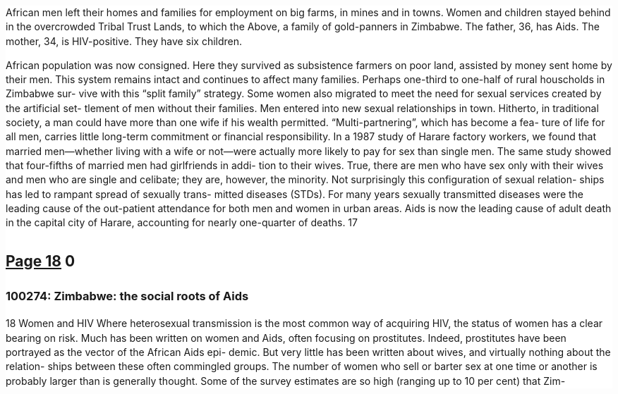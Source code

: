 African men left their homes and families for 
employment on big farms, in mines and in 
towns. Women and children stayed behind in the 
overcrowded Tribal Trust Lands, to which the 
Above, a family of gold-panners 
in Zimbabwe. The father, 36, 
has Aids. The mother, 34, is 
HIV-positive. They have six 
children. 
  
  
African population was now consigned. Here 
they survived as subsistence farmers on poor 
land, assisted by money sent home by their 
men. This system remains intact and continues 
to affect many families. Perhaps one-third to 
one-half of rural houscholds in Zimbabwe sur- 
vive with this “split family” strategy. 
Some women also migrated to meet the need 
for sexual services created by the artificial set- 
tlement of men without their families. Men 
entered into new sexual relationships in town. 
Hitherto, in traditional society, a man could 
have more than one wife if his wealth permitted. 
“Multi-partnering”, which has become a fea- 
ture of life for all men, carries little long-term 
commitment or financial responsibility. 
In a 1987 study of Harare factory workers, we 
found that married men—whether living with a 
wife or not—were actually more likely to pay for 
sex than single men. The same study showed that 
four-fifths of married men had girlfriends in addi- 
tion to their wives. True, there are men who have 
sex only with their wives and men who are single 
and celibate; they are, however, the minority. Not 
surprisingly this configuration of sexual relation- 
ships has led to rampant spread of sexually trans- 
mitted diseases (STDs). For many years sexually 
transmitted diseases were the leading cause of the 
out-patient attendance for both men and women 
in urban areas. Aids is now the leading cause of 
adult death in the capital city of Harare, accounting 
for nearly one-quarter of deaths. 17

## [Page 18](https://demo.humlab.umu.se/courier/100263engo.pdf#page=18) 0

### 100274: Zimbabwe: the social roots of Aids

18 
Women and HIV 
Where heterosexual transmission is the most 
common way of acquiring HIV, the status of 
women has a clear bearing on risk. Much has 
been written on women and Aids, often focusing 
on prostitutes. Indeed, prostitutes have been 
portrayed as the vector of the African Aids epi- 
demic. But very little has been written about 
wives, and virtually nothing about the relation- 
ships between these often commingled groups. 
The number of women who sell or barter sex 
at one time or another is probably larger than is 
generally thought. Some of the survey estimates 
are so high (ranging up to 10 per cent) that Zim- 